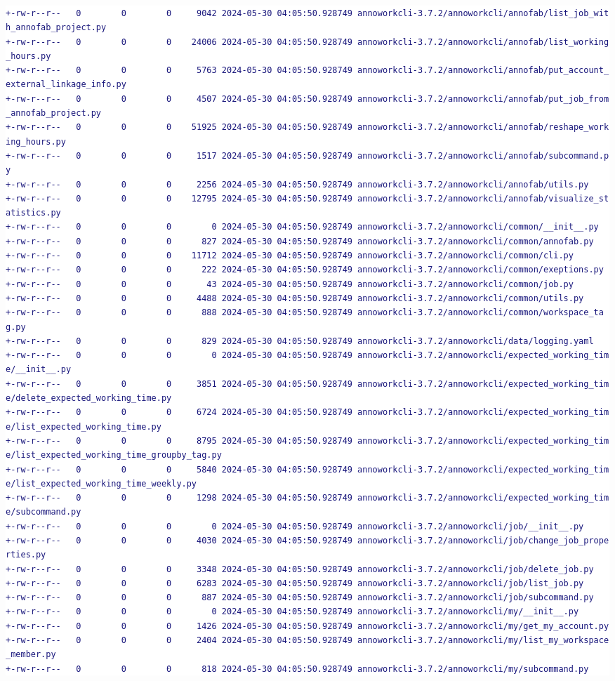 ```diff
+-rw-r--r--   0        0        0     9042 2024-05-30 04:05:50.928749 annoworkcli-3.7.2/annoworkcli/annofab/list_job_with_annofab_project.py
+-rw-r--r--   0        0        0    24006 2024-05-30 04:05:50.928749 annoworkcli-3.7.2/annoworkcli/annofab/list_working_hours.py
+-rw-r--r--   0        0        0     5763 2024-05-30 04:05:50.928749 annoworkcli-3.7.2/annoworkcli/annofab/put_account_external_linkage_info.py
+-rw-r--r--   0        0        0     4507 2024-05-30 04:05:50.928749 annoworkcli-3.7.2/annoworkcli/annofab/put_job_from_annofab_project.py
+-rw-r--r--   0        0        0    51925 2024-05-30 04:05:50.928749 annoworkcli-3.7.2/annoworkcli/annofab/reshape_working_hours.py
+-rw-r--r--   0        0        0     1517 2024-05-30 04:05:50.928749 annoworkcli-3.7.2/annoworkcli/annofab/subcommand.py
+-rw-r--r--   0        0        0     2256 2024-05-30 04:05:50.928749 annoworkcli-3.7.2/annoworkcli/annofab/utils.py
+-rw-r--r--   0        0        0    12795 2024-05-30 04:05:50.928749 annoworkcli-3.7.2/annoworkcli/annofab/visualize_statistics.py
+-rw-r--r--   0        0        0        0 2024-05-30 04:05:50.928749 annoworkcli-3.7.2/annoworkcli/common/__init__.py
+-rw-r--r--   0        0        0      827 2024-05-30 04:05:50.928749 annoworkcli-3.7.2/annoworkcli/common/annofab.py
+-rw-r--r--   0        0        0    11712 2024-05-30 04:05:50.928749 annoworkcli-3.7.2/annoworkcli/common/cli.py
+-rw-r--r--   0        0        0      222 2024-05-30 04:05:50.928749 annoworkcli-3.7.2/annoworkcli/common/exeptions.py
+-rw-r--r--   0        0        0       43 2024-05-30 04:05:50.928749 annoworkcli-3.7.2/annoworkcli/common/job.py
+-rw-r--r--   0        0        0     4488 2024-05-30 04:05:50.928749 annoworkcli-3.7.2/annoworkcli/common/utils.py
+-rw-r--r--   0        0        0      888 2024-05-30 04:05:50.928749 annoworkcli-3.7.2/annoworkcli/common/workspace_tag.py
+-rw-r--r--   0        0        0      829 2024-05-30 04:05:50.928749 annoworkcli-3.7.2/annoworkcli/data/logging.yaml
+-rw-r--r--   0        0        0        0 2024-05-30 04:05:50.928749 annoworkcli-3.7.2/annoworkcli/expected_working_time/__init__.py
+-rw-r--r--   0        0        0     3851 2024-05-30 04:05:50.928749 annoworkcli-3.7.2/annoworkcli/expected_working_time/delete_expected_working_time.py
+-rw-r--r--   0        0        0     6724 2024-05-30 04:05:50.928749 annoworkcli-3.7.2/annoworkcli/expected_working_time/list_expected_working_time.py
+-rw-r--r--   0        0        0     8795 2024-05-30 04:05:50.928749 annoworkcli-3.7.2/annoworkcli/expected_working_time/list_expected_working_time_groupby_tag.py
+-rw-r--r--   0        0        0     5840 2024-05-30 04:05:50.928749 annoworkcli-3.7.2/annoworkcli/expected_working_time/list_expected_working_time_weekly.py
+-rw-r--r--   0        0        0     1298 2024-05-30 04:05:50.928749 annoworkcli-3.7.2/annoworkcli/expected_working_time/subcommand.py
+-rw-r--r--   0        0        0        0 2024-05-30 04:05:50.928749 annoworkcli-3.7.2/annoworkcli/job/__init__.py
+-rw-r--r--   0        0        0     4030 2024-05-30 04:05:50.928749 annoworkcli-3.7.2/annoworkcli/job/change_job_properties.py
+-rw-r--r--   0        0        0     3348 2024-05-30 04:05:50.928749 annoworkcli-3.7.2/annoworkcli/job/delete_job.py
+-rw-r--r--   0        0        0     6283 2024-05-30 04:05:50.928749 annoworkcli-3.7.2/annoworkcli/job/list_job.py
+-rw-r--r--   0        0        0      887 2024-05-30 04:05:50.928749 annoworkcli-3.7.2/annoworkcli/job/subcommand.py
+-rw-r--r--   0        0        0        0 2024-05-30 04:05:50.928749 annoworkcli-3.7.2/annoworkcli/my/__init__.py
+-rw-r--r--   0        0        0     1426 2024-05-30 04:05:50.928749 annoworkcli-3.7.2/annoworkcli/my/get_my_account.py
+-rw-r--r--   0        0        0     2404 2024-05-30 04:05:50.928749 annoworkcli-3.7.2/annoworkcli/my/list_my_workspace_member.py
+-rw-r--r--   0        0        0      818 2024-05-30 04:05:50.928749 annoworkcli-3.7.2/annoworkcli/my/subcommand.py
```